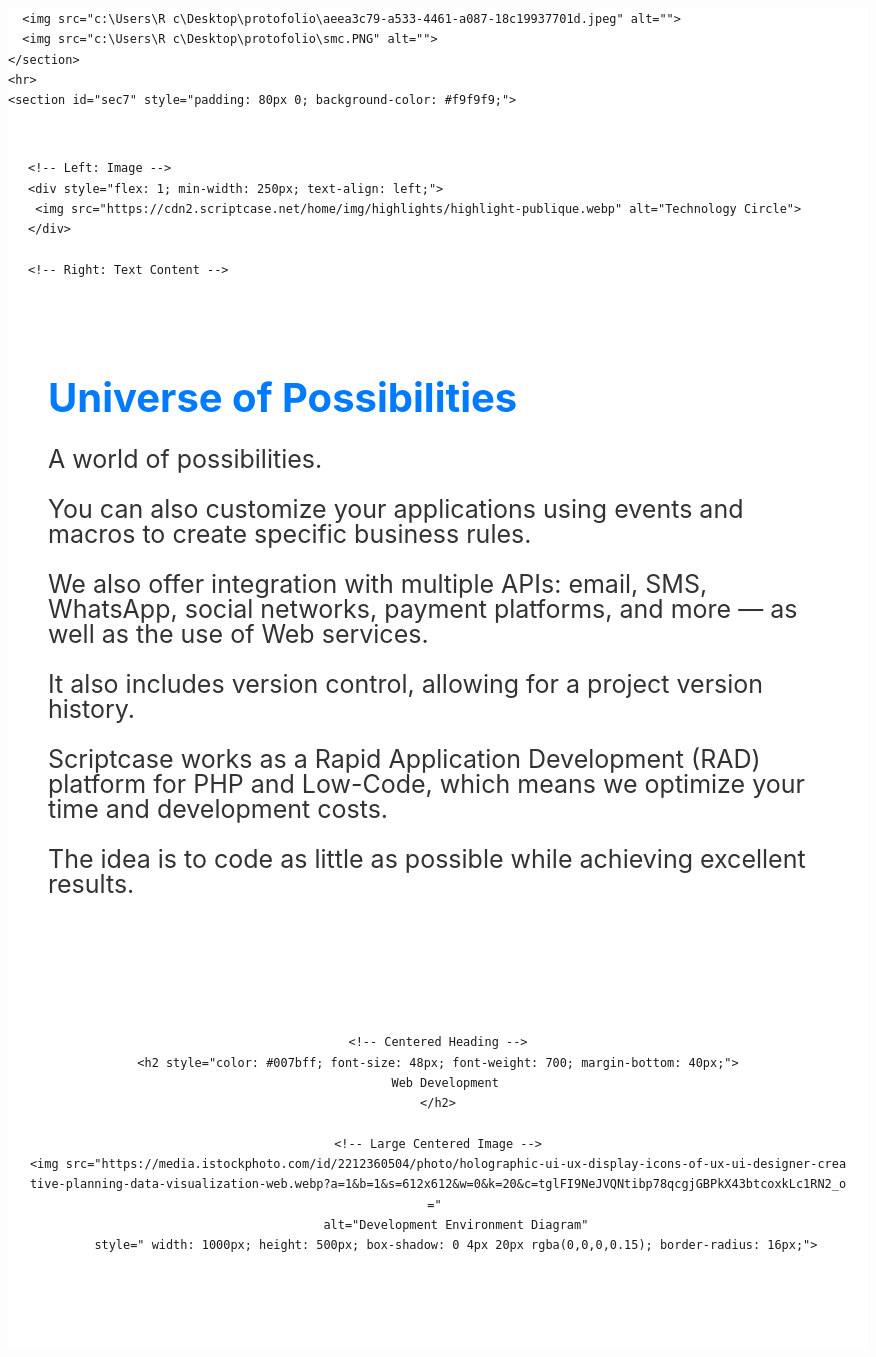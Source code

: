       <img src="c:\Users\R c\Desktop\protofolio\aeea3c79-a533-4461-a087-18c19937701d.jpeg" alt="">
      <img src="c:\Users\R c\Desktop\protofolio\smc.PNG" alt="">
    </section>
    <hr>
    <section id="sec7" style="padding: 80px 0; background-color: #f9f9f9;">
  <div style="display: flex; flex-wrap: wrap; align-items: center; max-width: 1200px; margin: 0 auto; padding: 20px;">
    
    <!-- Left: Image -->
    <div style="flex: 1; min-width: 250px; text-align: left;">
     <img src="https://cdn2.scriptcase.net/home/img/highlights/highlight-publique.webp" alt="Technology Circle">
    </div>
    
    <!-- Right: Text Content -->
  <div style="flex: 1; min-width: 300px; padding: 20px;">
  
  <h2 style="color: #007bff; font-size: 40px; font-weight: 700; margin-bottom: 20px;">
    Universe of Possibilities
  </h2>

  
  <p style="font-size: 25px; color: #333; line-height: 1.0; margin: 0;">
    A world of possibilities. <br><br>
    You can also customize your applications using events and macros to create specific business rules.<br><br>
    We also offer integration with multiple APIs: email, SMS, WhatsApp, social networks, payment platforms, and more — as well as the use of Web services.<br><br>
    It also includes version control, allowing for a project version history.<br><br>
    Scriptcase works as a Rapid Application Development (RAD) platform for PHP and Low-Code, which means we optimize your time and development costs.<br><br>
    The idea is to code as little as possible while achieving excellent results.
  </p>
</div>


  </div>
</section>
<section id="sec8" class="section">
  <div class="container" style="padding: 80px 20px; display: flex; flex-direction: column; align-items: center; text-align: center;">
    
    <!-- Centered Heading -->
    <h2 style="color: #007bff; font-size: 48px; font-weight: 700; margin-bottom: 40px;">
      Web Development
    </h2>

    <!-- Large Centered Image -->
    <img src="https://media.istockphoto.com/id/2212360504/photo/holographic-ui-ux-display-icons-of-ux-ui-designer-creative-planning-data-visualization-web.webp?a=1&b=1&s=612x612&w=0&k=20&c=tglFI9NeJVQNtibp78qcgjGBPkX43btcoxkLc1RN2_o=" 
         alt="Development Environment Diagram"
         style=" width: 1000px; height: 500px; box-shadow: 0 4px 20px rgba(0,0,0,0.15); border-radius: 16px;">
         
  </div>
</section>
